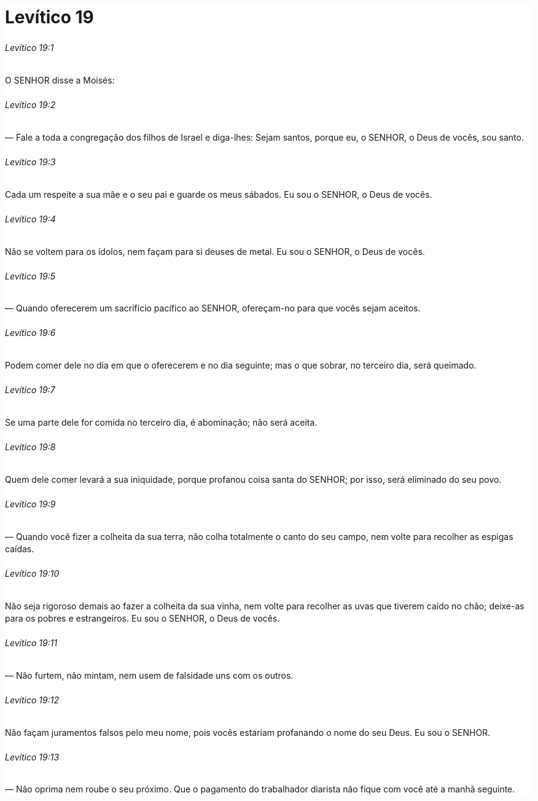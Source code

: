 # Levítico 19

###### Levítico 19:1

O SENHOR disse a Moisés:

###### Levítico 19:2

— Fale a toda a congregação dos filhos de Israel e diga-lhes: Sejam santos, porque eu, o SENHOR, o Deus de vocês, sou santo.

###### Levítico 19:3

Cada um respeite a sua mãe e o seu pai e guarde os meus sábados. Eu sou o SENHOR, o Deus de vocês.

###### Levítico 19:4

Não se voltem para os ídolos, nem façam para si deuses de metal. Eu sou o SENHOR, o Deus de vocês.

###### Levítico 19:5

— Quando oferecerem um sacrifício pacífico ao SENHOR, ofereçam-no para que vocês sejam aceitos.

###### Levítico 19:6

Podem comer dele no dia em que o oferecerem e no dia seguinte; mas o que sobrar, no terceiro dia, será queimado.

###### Levítico 19:7

Se uma parte dele for comida no terceiro dia, é abominação; não será aceita.

###### Levítico 19:8

Quem dele comer levará a sua iniquidade, porque profanou coisa santa do SENHOR; por isso, será eliminado do seu povo.

###### Levítico 19:9

— Quando você fizer a colheita da sua terra, não colha totalmente o canto do seu campo, nem volte para recolher as espigas caídas.

###### Levítico 19:10

Não seja rigoroso demais ao fazer a colheita da sua vinha, nem volte para recolher as uvas que tiverem caído no chão; deixe-as para os pobres e estrangeiros. Eu sou o SENHOR, o Deus de vocês.

###### Levítico 19:11

— Não furtem, não mintam, nem usem de falsidade uns com os outros.

###### Levítico 19:12

Não façam juramentos falsos pelo meu nome, pois vocês estariam profanando o nome do seu Deus. Eu sou o SENHOR.

###### Levítico 19:13

— Não oprima nem roube o seu próximo. Que o pagamento do trabalhador diarista não fique com você até a manhã seguinte.
